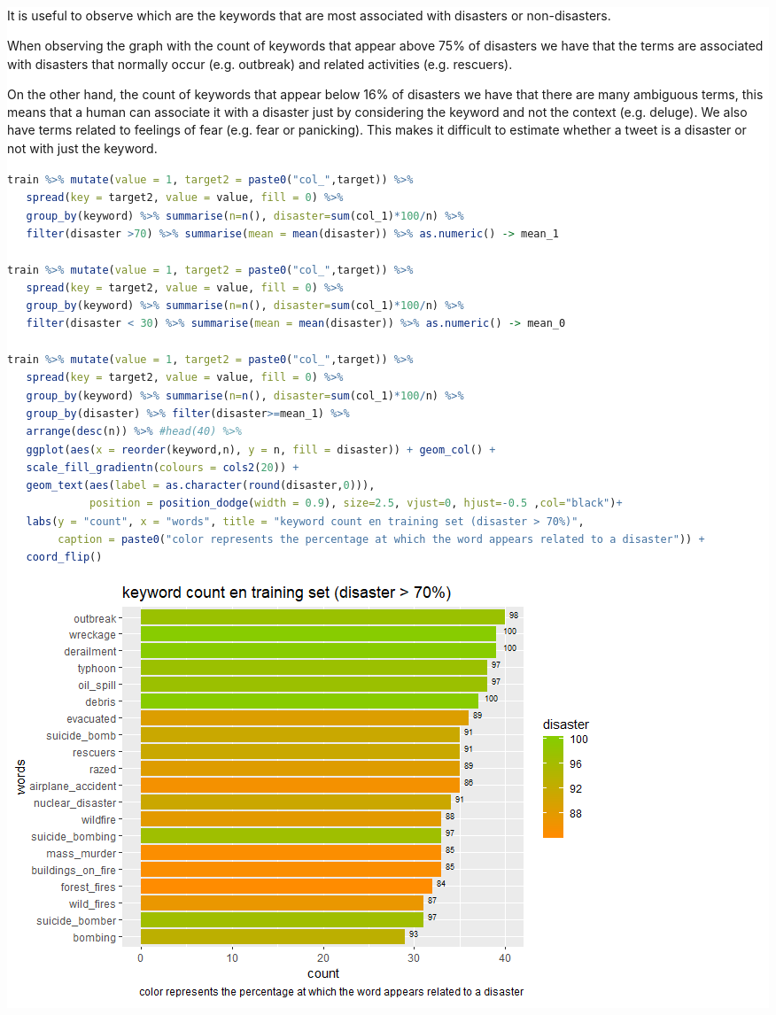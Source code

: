 
It is useful to observe which are the keywords that are most associated with disasters or non-disasters.

When observing the graph with the count of keywords that appear above 75% of disasters we have that the terms are associated with disasters that normally occur (e.g. outbreak) and related activities (e.g. rescuers).

On the other hand, the count of keywords that appear below 16% of disasters we have that there are many ambiguous terms, this means that a human can associate it with a disaster just by considering the keyword and not the context (e.g. deluge). We also have terms related to feelings of fear (e.g. fear or panicking). This makes it difficult to estimate whether a tweet is a disaster or not with just the keyword.


```r
train %>% mutate(value = 1, target2 = paste0("col_",target)) %>%
   spread(key = target2, value = value, fill = 0) %>% 
   group_by(keyword) %>% summarise(n=n(), disaster=sum(col_1)*100/n) %>% 
   filter(disaster >70) %>% summarise(mean = mean(disaster)) %>% as.numeric() -> mean_1

train %>% mutate(value = 1, target2 = paste0("col_",target)) %>%
   spread(key = target2, value = value, fill = 0) %>% 
   group_by(keyword) %>% summarise(n=n(), disaster=sum(col_1)*100/n) %>% 
   filter(disaster < 30) %>% summarise(mean = mean(disaster)) %>% as.numeric() -> mean_0

train %>% mutate(value = 1, target2 = paste0("col_",target)) %>%
   spread(key = target2, value = value, fill = 0) %>% 
   group_by(keyword) %>% summarise(n=n(), disaster=sum(col_1)*100/n) %>% 
   group_by(disaster) %>% filter(disaster>=mean_1) %>% 
   arrange(desc(n)) %>% #head(40) %>%
   ggplot(aes(x = reorder(keyword,n), y = n, fill = disaster)) + geom_col() +
   scale_fill_gradientn(colours = cols2(20)) +
   geom_text(aes(label = as.character(round(disaster,0))), 
             position = position_dodge(width = 0.9), size=2.5, vjust=0, hjust=-0.5 ,col="black")+
   labs(y = "count", x = "words", title = "keyword count en training set (disaster > 70%)", 
        caption = paste0("color represents the percentage at which the word appears related to a disaster")) +
   coord_flip()
```

![](nlp-getting-started_files/figure-html/plotkeyword2-1.png)
